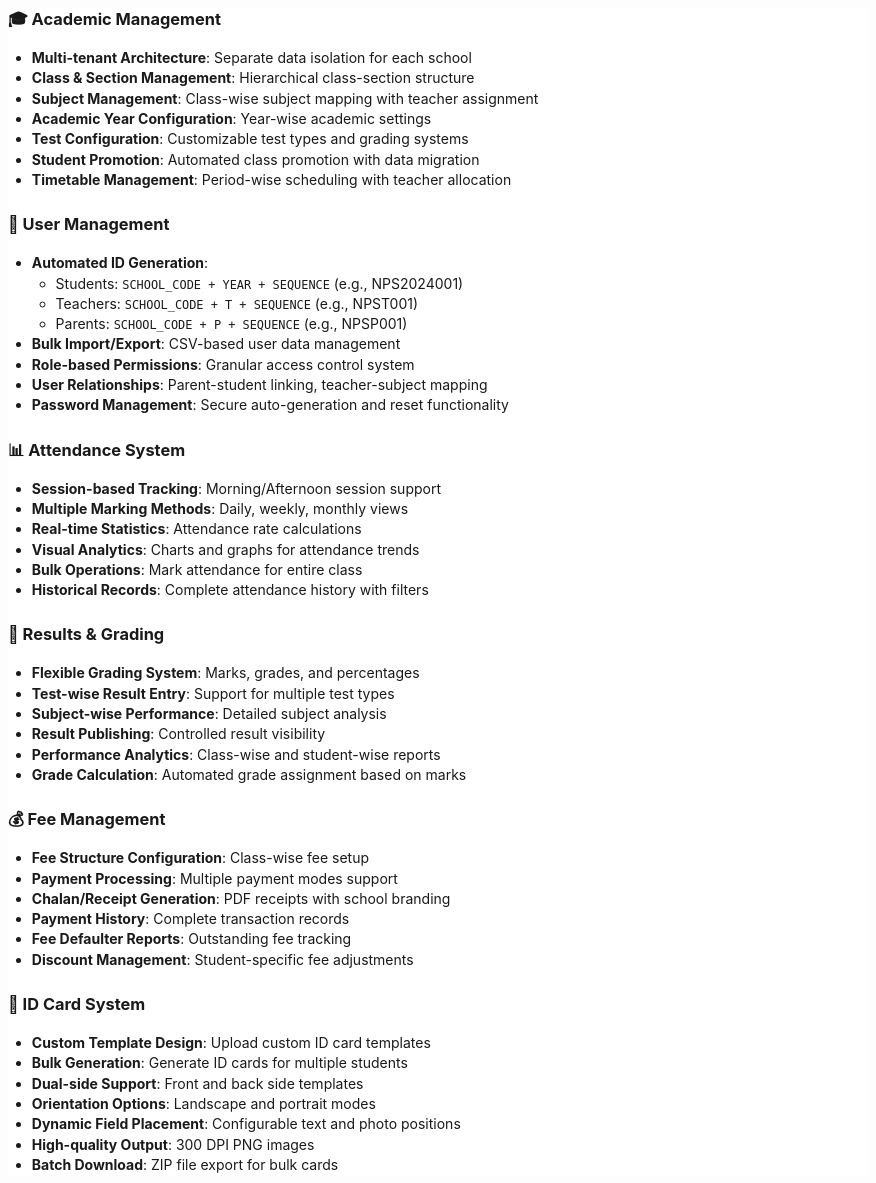 ### 🎓 Academic Management
- **Multi-tenant Architecture**: Separate data isolation for each school
- **Class & Section Management**: Hierarchical class-section structure
- **Subject Management**: Class-wise subject mapping with teacher assignment
- **Academic Year Configuration**: Year-wise academic settings
- **Test Configuration**: Customizable test types and grading systems
- **Student Promotion**: Automated class promotion with data migration
- **Timetable Management**: Period-wise scheduling with teacher allocation

### 👥 User Management
- **Automated ID Generation**:
  - Students: `SCHOOL_CODE + YEAR + SEQUENCE` (e.g., NPS2024001)
  - Teachers: `SCHOOL_CODE + T + SEQUENCE` (e.g., NPST001)
  - Parents: `SCHOOL_CODE + P + SEQUENCE` (e.g., NPSP001)
- **Bulk Import/Export**: CSV-based user data management
- **Role-based Permissions**: Granular access control system
- **User Relationships**: Parent-student linking, teacher-subject mapping
- **Password Management**: Secure auto-generation and reset functionality

### 📊 Attendance System
- **Session-based Tracking**: Morning/Afternoon session support
- **Multiple Marking Methods**: Daily, weekly, monthly views
- **Real-time Statistics**: Attendance rate calculations
- **Visual Analytics**: Charts and graphs for attendance trends
- **Bulk Operations**: Mark attendance for entire class
- **Historical Records**: Complete attendance history with filters

### 📝 Results & Grading
- **Flexible Grading System**: Marks, grades, and percentages
- **Test-wise Result Entry**: Support for multiple test types
- **Subject-wise Performance**: Detailed subject analysis
- **Result Publishing**: Controlled result visibility
- **Performance Analytics**: Class-wise and student-wise reports
- **Grade Calculation**: Automated grade assignment based on marks

### 💰 Fee Management
- **Fee Structure Configuration**: Class-wise fee setup
- **Payment Processing**: Multiple payment modes support
- **Chalan/Receipt Generation**: PDF receipts with school branding
- **Payment History**: Complete transaction records
- **Fee Defaulter Reports**: Outstanding fee tracking
- **Discount Management**: Student-specific fee adjustments

### 🎫 ID Card System
- **Custom Template Design**: Upload custom ID card templates
- **Bulk Generation**: Generate ID cards for multiple students
- **Dual-side Support**: Front and back side templates
- **Orientation Options**: Landscape and portrait modes
- **Dynamic Field Placement**: Configurable text and photo positions
- **High-quality Output**: 300 DPI PNG images
- **Batch Download**: ZIP file export for bulk cards
